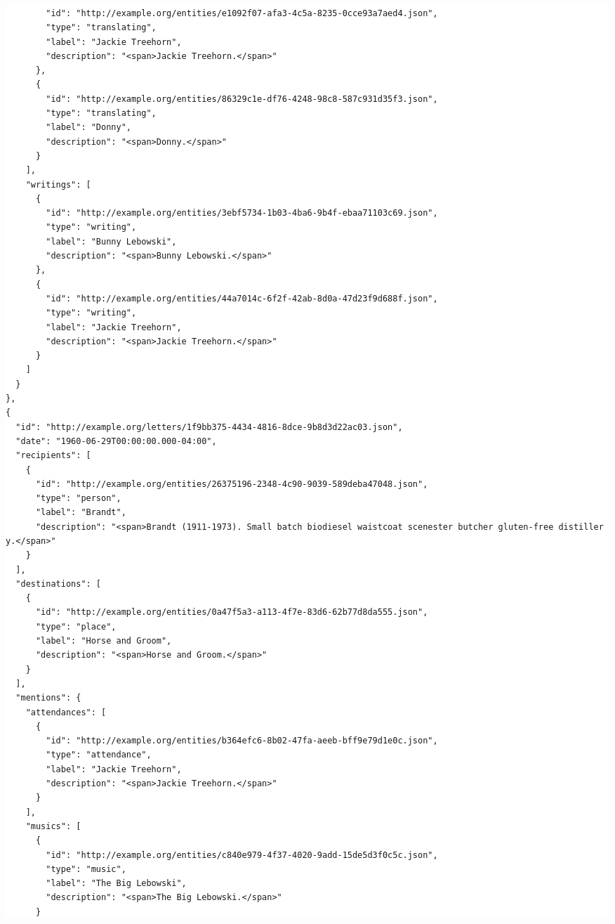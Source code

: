             "id": "http://example.org/entities/e1092f07-afa3-4c5a-8235-0cce93a7aed4.json",
            "type": "translating",
            "label": "Jackie Treehorn",
            "description": "<span>Jackie Treehorn.</span>"
          },
          {
            "id": "http://example.org/entities/86329c1e-df76-4248-98c8-587c931d35f3.json",
            "type": "translating",
            "label": "Donny",
            "description": "<span>Donny.</span>"
          }
        ],
        "writings": [
          {
            "id": "http://example.org/entities/3ebf5734-1b03-4ba6-9b4f-ebaa71103c69.json",
            "type": "writing",
            "label": "Bunny Lebowski",
            "description": "<span>Bunny Lebowski.</span>"
          },
          {
            "id": "http://example.org/entities/44a7014c-6f2f-42ab-8d0a-47d23f9d688f.json",
            "type": "writing",
            "label": "Jackie Treehorn",
            "description": "<span>Jackie Treehorn.</span>"
          }
        ]
      }
    },
    {
      "id": "http://example.org/letters/1f9bb375-4434-4816-8dce-9b8d3d22ac03.json",
      "date": "1960-06-29T00:00:00.000-04:00",
      "recipients": [
        {
          "id": "http://example.org/entities/26375196-2348-4c90-9039-589deba47048.json",
          "type": "person",
          "label": "Brandt",
          "description": "<span>Brandt (1911-1973). Small batch biodiesel waistcoat scenester butcher gluten-free distillery.</span>"
        }
      ],
      "destinations": [
        {
          "id": "http://example.org/entities/0a47f5a3-a113-4f7e-83d6-62b77d8da555.json",
          "type": "place",
          "label": "Horse and Groom",
          "description": "<span>Horse and Groom.</span>"
        }
      ],
      "mentions": {
        "attendances": [
          {
            "id": "http://example.org/entities/b364efc6-8b02-47fa-aeeb-bff9e79d1e0c.json",
            "type": "attendance",
            "label": "Jackie Treehorn",
            "description": "<span>Jackie Treehorn.</span>"
          }
        ],
        "musics": [
          {
            "id": "http://example.org/entities/c840e979-4f37-4020-9add-15de5d3f0c5c.json",
            "type": "music",
            "label": "The Big Lebowski",
            "description": "<span>The Big Lebowski.</span>"
          }